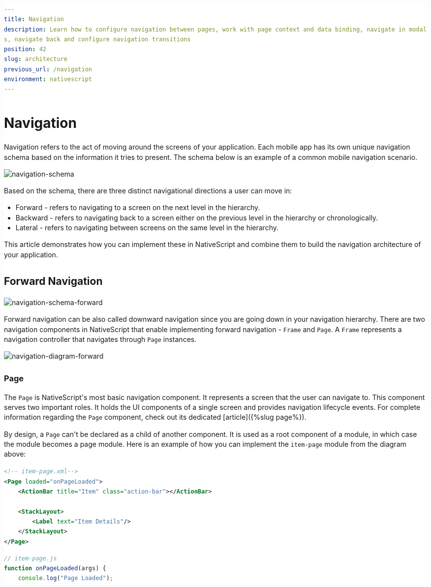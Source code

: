 ```yaml
---
title: Navigation
description: Learn how to configure navigation between pages, work with page context and data binding, navigate in modals, navigate back and configure navigation transitions 
position: 42
slug: architecture
previous_url: /navigation
environment: nativescript
---
```


# Navigation

Navigation refers to the act of moving around the screens of your application. Each mobile app has its own unique navigation schema based on the information it tries to present. The schema below is an example of a common mobile navigation scenario.

![navigation-schema](../img/navigation/navigation-schema.png?raw=true)

Based on the schema, there are three distinct navigational directions a user can move in:
* Forward - refers to navigating to a screen on the next level in the hierarchy.
* Backward - refers to navigating back to a screen either on the previous level in the hierarchy or chronologically.
* Lateral - refers to navigating between screens on the same level in the hierarchy.

This article demonstrates how you can implement these in NativeScript and combine them to build the navigation architecture of your application.

## Forward Navigation

![navigation-schema-forward](../img/navigation/navigation-schema-forward.png?raw=true)

Forward navigation can be also called downward navigation since you are going down in your navigation hierarchy. There are two navigation components in NativeScript that enable implementing forward navigation - `Frame` and `Page`. A `Frame` represents a navigation controller that navigates through `Page` instances.

![navigation-diagram-forward](../img/navigation/navigation-diagram-forward.png?raw=true)

### Page

The `Page` is NativeScript's most basic navigation component. It represents a screen that the user can navigate to. This component serves two important roles. It holds the UI components of a single screen and provides navigation lifecycle events. For complete information regarding the `Page` component, check out its dedicated [article]({%slug page%}).

By design, a `Page` can't be declared as a child of another component. It is used as a root component of a module, in which case the module becomes a page module. Here is an example of how you can implement the `item-page` module from the diagram above:

``` XML
<!-- item-page.xml-->
<Page loaded="onPageLoaded">
    <ActionBar title="Item" class="action-bar"></ActionBar>

    <StackLayout>
        <Label text="Item Details"/>
    </StackLayout>
</Page>
```
``` JavaScript
// item-page.js
function onPageLoaded(args) {
    console.log("Page Loaded");
```